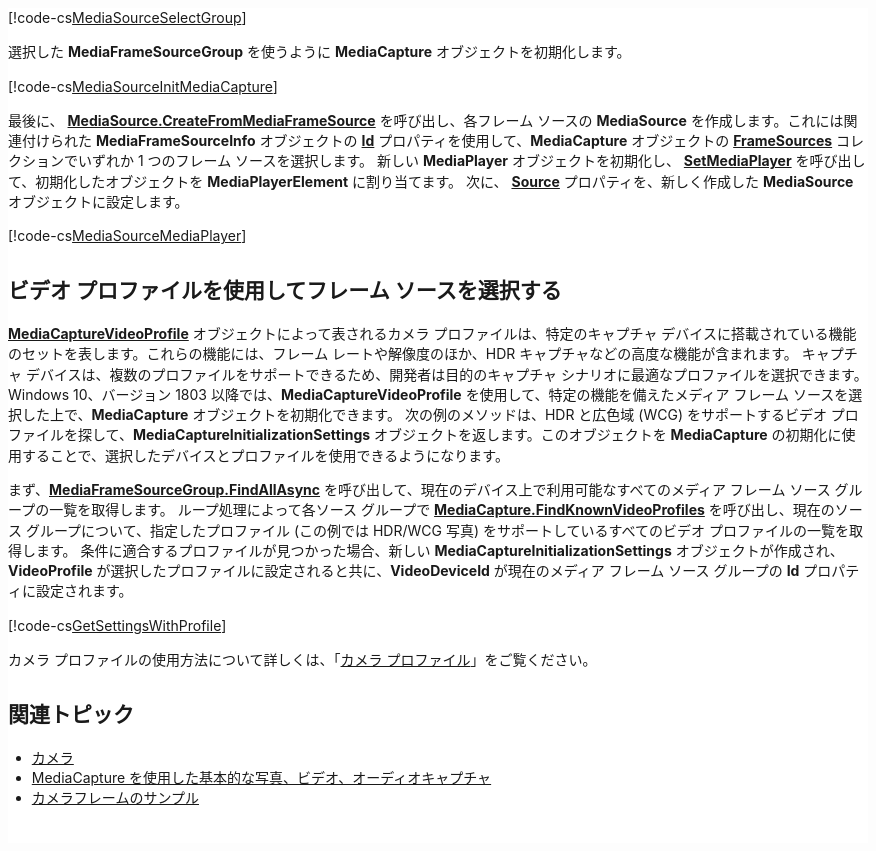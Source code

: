 [!code-cs[MediaSourceSelectGroup](./code/Frames_Win10/Frames_Win10/MainPage.xaml.cs#SnippetMediaSourceSelectGroup)]

選択した **MediaFrameSourceGroup** を使うように **MediaCapture** オブジェクトを初期化します。

[!code-cs[MediaSourceInitMediaCapture](./code/Frames_Win10/Frames_Win10/MainPage.xaml.cs#SnippetMediaSourceInitMediaCapture)]

最後に、 **[MediaSource.CreateFromMediaFrameSource](https://docs.microsoft.com/uwp/api/windows.media.core.mediasource.createfrommediaframesource)** を呼び出し、各フレーム ソースの **MediaSource** を作成します。これには関連付けられた **MediaFrameSourceInfo** オブジェクトの **[Id](https://docs.microsoft.com/uwp/api/windows.media.capture.frames.mediaframesourceinfo.Id)** プロパティを使用して、**MediaCapture** オブジェクトの **[FrameSources](https://docs.microsoft.com/uwp/api/windows.media.capture.mediacapture.FrameSources)** コレクションでいずれか 1 つのフレーム ソースを選択します。 新しい **MediaPlayer** オブジェクトを初期化し、 **[SetMediaPlayer](https://docs.microsoft.com/uwp/api/windows.ui.xaml.controls.mediaplayerelement.MediaPlayer)** を呼び出して、初期化したオブジェクトを **MediaPlayerElement** に割り当てます。 次に、 **[Source](https://docs.microsoft.com/uwp/api/windows.media.playback.mediaplayer.Source)** プロパティを、新しく作成した **MediaSource** オブジェクトに設定します。

[!code-cs[MediaSourceMediaPlayer](./code/Frames_Win10/Frames_Win10/MainPage.xaml.cs#SnippetMediaSourceMediaPlayer)]

## <a name="use-video-profiles-to-select-a-frame-source"></a>ビデオ プロファイルを使用してフレーム ソースを選択する

[  **MediaCaptureVideoProfile**](https://docs.microsoft.com/uwp/api/Windows.Media.Capture.MediaCaptureVideoProfile) オブジェクトによって表されるカメラ プロファイルは、特定のキャプチャ デバイスに搭載されている機能のセットを表します。これらの機能には、フレーム レートや解像度のほか、HDR キャプチャなどの高度な機能が含まれます。 キャプチャ デバイスは、複数のプロファイルをサポートできるため、開発者は目的のキャプチャ シナリオに最適なプロファイルを選択できます。 Windows 10、バージョン 1803 以降では、**MediaCaptureVideoProfile** を使用して、特定の機能を備えたメディア フレーム ソースを選択した上で、**MediaCapture** オブジェクトを初期化できます。 次の例のメソッドは、HDR と広色域 (WCG) をサポートするビデオ プロファイルを探して、**MediaCaptureInitializationSettings** オブジェクトを返します。このオブジェクトを **MediaCapture** の初期化に使用することで、選択したデバイスとプロファイルを使用できるようになります。

まず、[**MediaFrameSourceGroup.FindAllAsync**](https://docs.microsoft.com/uwp/api/windows.media.capture.frames.mediaframesourcegroup.findallasync) を呼び出して、現在のデバイス上で利用可能なすべてのメディア フレーム ソース グループの一覧を取得します。 ループ処理によって各ソース グループで [**MediaCapture.FindKnownVideoProfiles**](https://docs.microsoft.com/uwp/api/windows.media.capture.mediacapture.findknownvideoprofiles) を呼び出し、現在のソース グループについて、指定したプロファイル (この例では HDR/WCG 写真) をサポートしているすべてのビデオ プロファイルの一覧を取得します。 条件に適合するプロファイルが見つかった場合、新しい **MediaCaptureInitializationSettings** オブジェクトが作成され、**VideoProfile** が選択したプロファイルに設定されると共に、**VideoDeviceId** が現在のメディア フレーム ソース グループの **Id** プロパティに設定されます。

[!code-cs[GetSettingsWithProfile](./code/Frames_Win10/Frames_Win10/MainPage.xaml.cs#SnippetGetSettingsWithProfile)]

カメラ プロファイルの使用方法について詳しくは、「[カメラ プロファイル](camera-profiles.md)」をご覧ください。

## <a name="related-topics"></a>関連トピック

* [カメラ](camera.md)
* [MediaCapture を使用した基本的な写真、ビデオ、オーディオキャプチャ](basic-photo-video-and-audio-capture-with-MediaCapture.md)
* [カメラフレームのサンプル](https://github.com/Microsoft/Windows-universal-samples/tree/master/Samples/CameraFrames)
 

 




